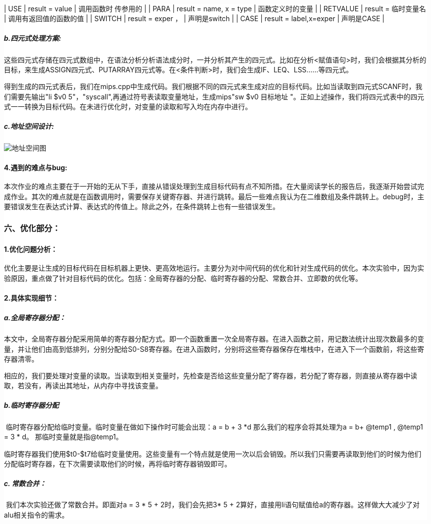 | USE      | result = value                    | 调用函数时 传参用的                   |
| PARA     | result = name, x = type           | 函数定义时的变量                      |
| RETVALUE | result = 临时变量名               | 调用有返回值的函数的值                |
| SWITCH   | result =  exper ，                | 声明是switch                          |
| CASE     | result = label,x=exper            | 声明是CASE                            |

##### b.四元式处理方案:

​	这些四元式存储在四元式数组中，在语法分析分析语法成分时，一并分析其产生的四元式。比如在分析<赋值语句>时，我们会根据其分析的目标，来生成ASSIGN四元式、PUTARRAY四元式等。在<条件判断>时，我们会生成IF、LEQ、LSS......等四元式。

​	得到生成的四元式表后，我们在mips.cpp中生成代码。我们根据不同的四元式来生成对应的目标代码。比如当读取到四元式SCANF时，我们需要先输出"li \$v0 5"，"syscall",再通过符号表读取变量地址，生成mips"sw \$v0 目标地址 "。正如上述操作，我们将四元式表中的四元式一一转换为目标代码。在未进行优化时，对变量的读取和写入均在内存中进行。

##### c.地址空间设计:

![地址空间图](E:\我的坚果云\大三上\编译课设\第六次作业\地址空间图.png)

#### 4.遇到的难点与bug:

​		本次作业的难点主要在于一开始的无从下手，直接从错误处理到生成目标代码有点不知所措。在大量阅读学长的报告后，我逐渐开始尝试完成作业。其次的难点就是在函数调用时，需要保存关键寄存器、并进行跳转。最后一些难点我认为在二维数组及条件跳转上。debug时，主要错误发生在表达式计算、表达式的传值上。除此之外，在条件跳转上也有一些错误发生。



### 六、优化部分：

#### 1.优化问题分析：

​	优化主要是让生成的目标代码在目标机器上更快、更高效地运行。主要分为对中间代码的优化和针对生成代码的优化。本次实验中，因为实验原因，重点做了针对目标代码的优化。包括：全局寄存器的分配、临时寄存器的分配、常数合并、立即数的优化等。

#### 2.具体实现细节：

##### a.全局寄存器分配：

​	本文中，全局寄存器分配采用简单的寄存器分配方式。即一个函数重置一次全局寄存器。在进入函数之前，用记数法统计出现次数最多的变量，并让他们由高到低排列，分别分配给S0-S8寄存器。在进入函数时，分别将这些寄存器保存在堆栈中，在进入下一个函数前，将这些寄存器清零。

​	相应的，我们要处理对变量的读取。当读取到相关变量时，先检查是否给这些变量分配了寄存器，若分配了寄存器，则直接从寄存器中读取，若没有，再读出其地址，从内存中寻找该变量。

##### b.临时寄存器分配

​	临时寄存器分配给临时变量。临时变量在做如下操作时可能会出现：a = b + 3 *d 那么我们的程序会将其处理为a = b+ @temp1 , @temp1 = 3 * d。 那临时变量就是指@temp1。

​	临时寄存器我们使用\$t0-\$t7给临时变量使用。这些变量有一个特点就是使用一次以后会销毁。所以我们只需要再读取到他们的时候为他们分配临时寄存器，在下次需要读取他们的时候，再将临时寄存器销毁即可。

##### c. 常数合并：

​	我们本次实验还做了常数合并。即面对a = 3 * 5 + 2时，我们会先把3* 5 + 2算好，直接用li语句赋值给a的寄存器。这样做大大减少了对alu相关指令的需求。
